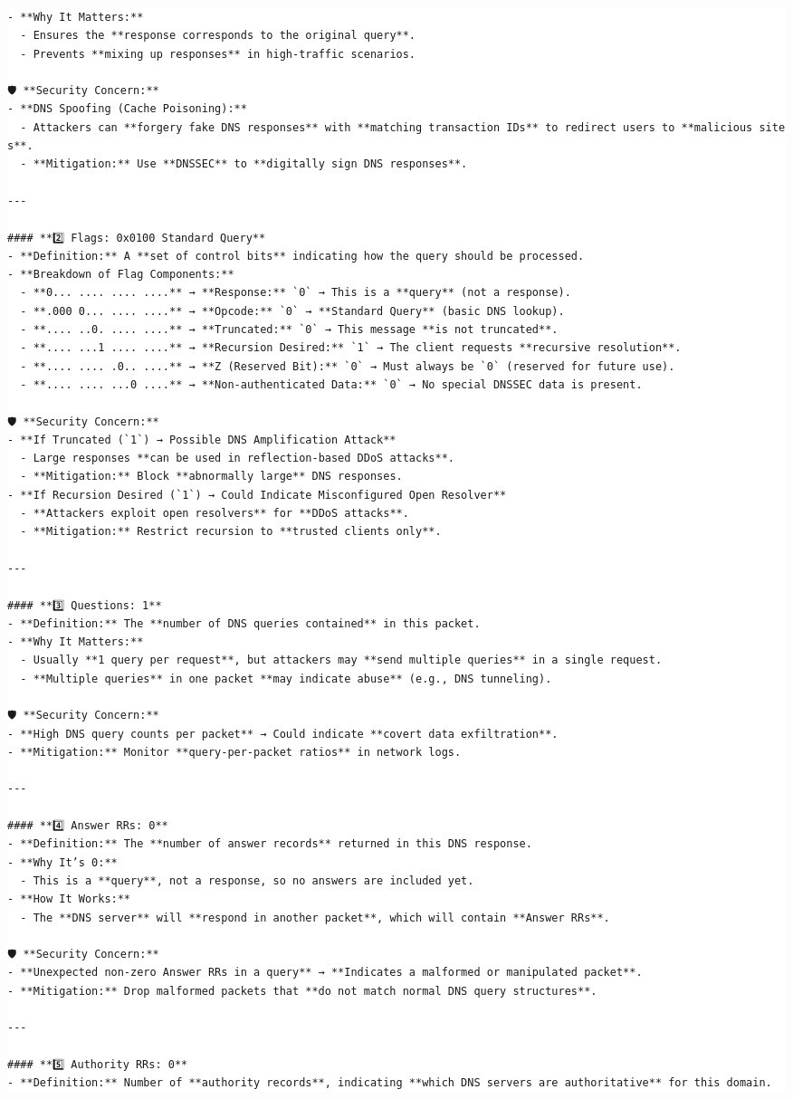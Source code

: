 ```plaintext
- **Why It Matters:**  
  - Ensures the **response corresponds to the original query**.
  - Prevents **mixing up responses** in high-traffic scenarios.

🛡️ **Security Concern:**
- **DNS Spoofing (Cache Poisoning):**  
  - Attackers can **forgery fake DNS responses** with **matching transaction IDs** to redirect users to **malicious sites**.
  - **Mitigation:** Use **DNSSEC** to **digitally sign DNS responses**.

---

#### **2️⃣ Flags: 0x0100 Standard Query**
- **Definition:** A **set of control bits** indicating how the query should be processed.
- **Breakdown of Flag Components:**
  - **0... .... .... ....** → **Response:** `0` → This is a **query** (not a response).
  - **.000 0... .... ....** → **Opcode:** `0` → **Standard Query** (basic DNS lookup).
  - **.... ..0. .... ....** → **Truncated:** `0` → This message **is not truncated**.
  - **.... ...1 .... ....** → **Recursion Desired:** `1` → The client requests **recursive resolution**.
  - **.... .... .0.. ....** → **Z (Reserved Bit):** `0` → Must always be `0` (reserved for future use).
  - **.... .... ...0 ....** → **Non-authenticated Data:** `0` → No special DNSSEC data is present.

🛡️ **Security Concern:**
- **If Truncated (`1`) → Possible DNS Amplification Attack**
  - Large responses **can be used in reflection-based DDoS attacks**.
  - **Mitigation:** Block **abnormally large** DNS responses.
- **If Recursion Desired (`1`) → Could Indicate Misconfigured Open Resolver**
  - **Attackers exploit open resolvers** for **DDoS attacks**.
  - **Mitigation:** Restrict recursion to **trusted clients only**.

---

#### **3️⃣ Questions: 1**
- **Definition:** The **number of DNS queries contained** in this packet.
- **Why It Matters:**  
  - Usually **1 query per request**, but attackers may **send multiple queries** in a single request.
  - **Multiple queries** in one packet **may indicate abuse** (e.g., DNS tunneling).

🛡️ **Security Concern:**
- **High DNS query counts per packet** → Could indicate **covert data exfiltration**.
- **Mitigation:** Monitor **query-per-packet ratios** in network logs.

---

#### **4️⃣ Answer RRs: 0**
- **Definition:** The **number of answer records** returned in this DNS response.
- **Why It’s 0:**  
  - This is a **query**, not a response, so no answers are included yet.
- **How It Works:**  
  - The **DNS server** will **respond in another packet**, which will contain **Answer RRs**.

🛡️ **Security Concern:**
- **Unexpected non-zero Answer RRs in a query** → **Indicates a malformed or manipulated packet**.
- **Mitigation:** Drop malformed packets that **do not match normal DNS query structures**.

---

#### **5️⃣ Authority RRs: 0**
- **Definition:** Number of **authority records**, indicating **which DNS servers are authoritative** for this domain.
```